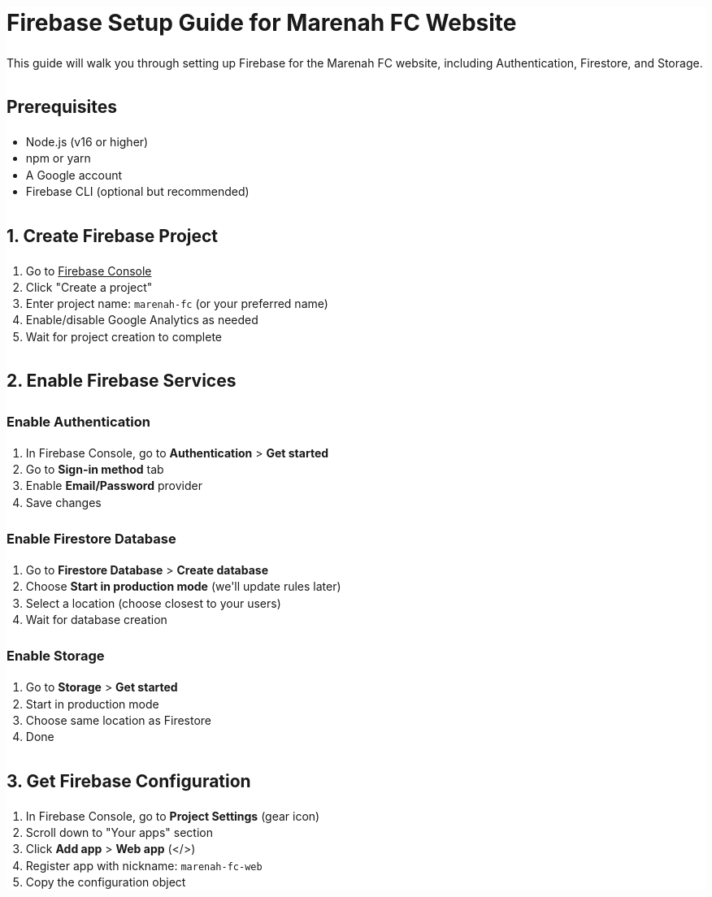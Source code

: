 # Firebase Setup Guide for Marenah FC Website

This guide will walk you through setting up Firebase for the Marenah FC website, including Authentication, Firestore, and Storage.

## Prerequisites

- Node.js (v16 or higher)
- npm or yarn
- A Google account
- Firebase CLI (optional but recommended)

## 1. Create Firebase Project

1. Go to [Firebase Console](https://console.firebase.google.com/)
2. Click "Create a project"
3. Enter project name: `marenah-fc` (or your preferred name)
4. Enable/disable Google Analytics as needed
5. Wait for project creation to complete

## 2. Enable Firebase Services

### Enable Authentication
1. In Firebase Console, go to **Authentication** > **Get started**
2. Go to **Sign-in method** tab
3. Enable **Email/Password** provider
4. Save changes

### Enable Firestore Database
1. Go to **Firestore Database** > **Create database**
2. Choose **Start in production mode** (we'll update rules later)
3. Select a location (choose closest to your users)
4. Wait for database creation

### Enable Storage
1. Go to **Storage** > **Get started**
2. Start in production mode
3. Choose same location as Firestore
4. Done

## 3. Get Firebase Configuration

1. In Firebase Console, go to **Project Settings** (gear icon)
2. Scroll down to "Your apps" section
3. Click **Add app** > **Web app** (</>)
4. Register app with nickname: `marenah-fc-web`
5. Copy the configuration object
